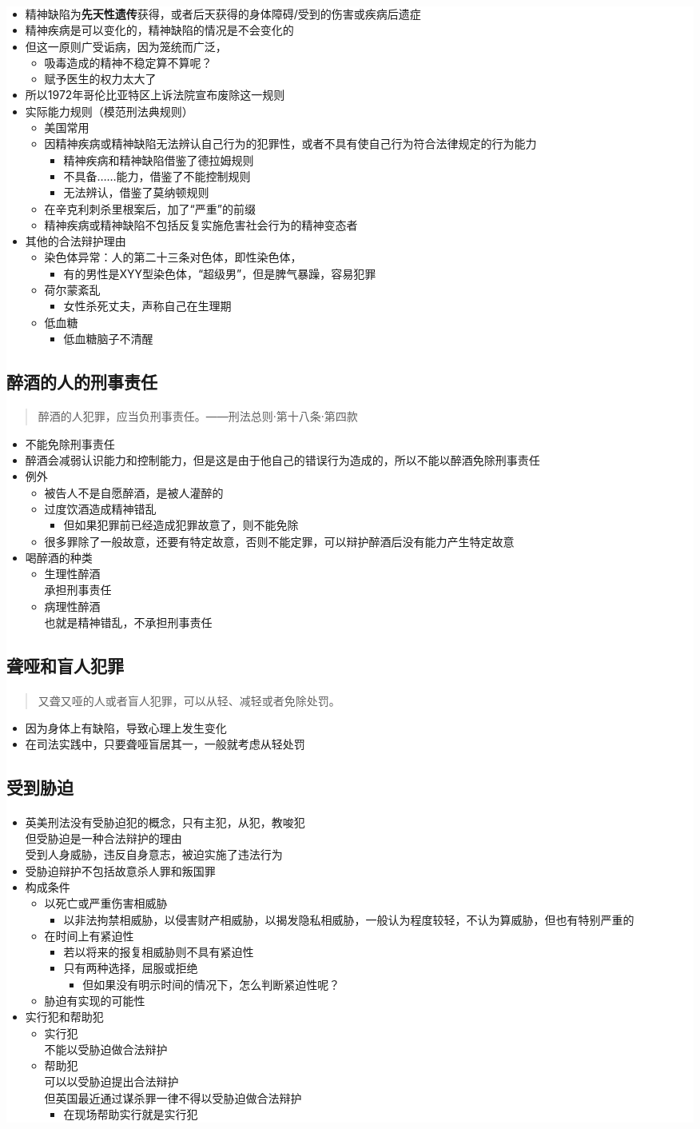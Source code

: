   * 精神缺陷为**先天性遗传**获得，或者后天获得的身体障碍/受到的伤害或疾病后遗症  
  * 精神疾病是可以变化的，精神缺陷的情况是不会变化的  
  * 但这一原则广受诟病，因为笼统而广泛，
      * 吸毒造成的精神不稳定算不算呢？  
      * 赋予医生的权力太大了  
  * 所以1972年哥伦比亚特区上诉法院宣布废除这一规则  
* 实际能力规则（模范刑法典规则）  
  * 美国常用  
  * 因精神疾病或精神缺陷无法辨认自己行为的犯罪性，或者不具有使自己行为符合法律规定的行为能力
      * 精神疾病和精神缺陷借鉴了德拉姆规则  
      * 不具备……能力，借鉴了不能控制规则  
      * 无法辨认，借鉴了莫纳顿规则  
  * 在辛克利刺杀里根案后，加了“严重”的前缀   
  * 精神疾病或精神缺陷不包括反复实施危害社会行为的精神变态者  
* 其他的合法辩护理由  
  * 染色体异常：人的第二十三条对色体，即性染色体，
      * 有的男性是XYY型染色体，“超级男”，但是脾气暴躁，容易犯罪  
  * 荷尔蒙紊乱  
      * 女性杀死丈夫，声称自己在生理期  
  * 低血糖
      * 低血糖脑子不清醒  

## 醉酒的人的刑事责任  
> 醉酒的人犯罪，应当负刑事责任。——刑法总则·第十八条·第四款  
* 不能免除刑事责任  
* 醉酒会减弱认识能力和控制能力，但是这是由于他自己的错误行为造成的，所以不能以醉酒免除刑事责任  
* 例外  
  * 被告人不是自愿醉酒，是被人灌醉的  
  * 过度饮酒造成精神错乱  
      * 但如果犯罪前已经造成犯罪故意了，则不能免除  
  * 很多罪除了一般故意，还要有特定故意，否则不能定罪，可以辩护醉酒后没有能力产生特定故意  
* 喝醉酒的种类  
  * 生理性醉酒  
      承担刑事责任  
  * 病理性醉酒  
      也就是精神错乱，不承担刑事责任  

## 聋哑和盲人犯罪  
> 又聋又哑的人或者盲人犯罪，可以从轻、减轻或者免除处罚。
* 因为身体上有缺陷，导致心理上发生变化  
* 在司法实践中，只要聋哑盲居其一，一般就考虑从轻处罚  
## 受到胁迫
* 英美刑法没有受胁迫犯的概念，只有主犯，从犯，教唆犯    
  但受胁迫是一种合法辩护的理由  
  受到人身威胁，违反自身意志，被迫实施了违法行为  
* 受胁迫辩护不包括故意杀人罪和叛国罪  
* 构成条件  
  * 以死亡或严重伤害相威胁  
      * 以非法拘禁相威胁，以侵害财产相威胁，以揭发隐私相威胁，一般认为程度较轻，不认为算威胁，但也有特别严重的  
  * 在时间上有紧迫性  
      * 若以将来的报复相威胁则不具有紧迫性  
      * 只有两种选择，屈服或拒绝  
        * 但如果没有明示时间的情况下，怎么判断紧迫性呢？  
  * 胁迫有实现的可能性  
* 实行犯和帮助犯  
  * 实行犯  
      不能以受胁迫做合法辩护  
  * 帮助犯  
      可以以受胁迫提出合法辩护  
      但英国最近通过谋杀罪一律不得以受胁迫做合法辩护   
      * 在现场帮助实行就是实行犯  